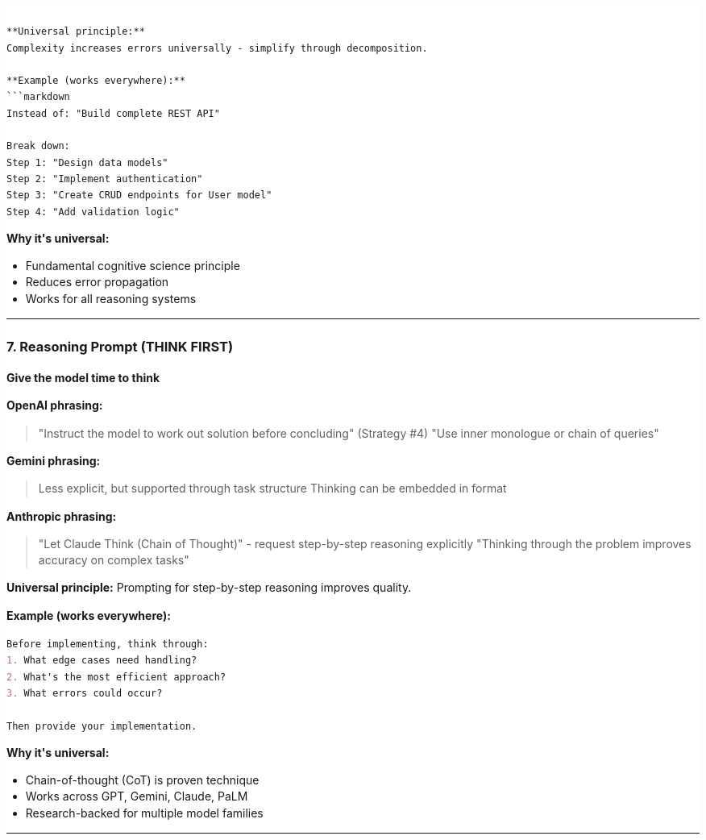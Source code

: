 ```

**Universal principle:**
Complexity increases errors universally - simplify through decomposition.

**Example (works everywhere):**
```markdown
Instead of: "Build complete REST API"

Break down:
Step 1: "Design data models"
Step 2: "Implement authentication"
Step 3: "Create CRUD endpoints for User model"
Step 4: "Add validation logic"
```

**Why it's universal:**
- Fundamental cognitive science principle
- Reduces error propagation
- Works for all reasoning systems

---

### 7. Reasoning Prompt (THINK FIRST)

**Give the model time to think**

**OpenAI phrasing:**
> "Instruct the model to work out solution before concluding" (Strategy #4)
> "Use inner monologue or chain of queries"

**Gemini phrasing:**
> Less explicit, but supported through task structure
> Thinking can be embedded in format

**Anthropic phrasing:**
> "Let Claude Think (Chain of Thought)" - request step-by-step reasoning explicitly
> "Thinking through the problem improves accuracy on complex tasks"

**Universal principle:**
Prompting for step-by-step reasoning improves quality.

**Example (works everywhere):**
```markdown
Before implementing, think through:
1. What edge cases need handling?
2. What's the most efficient approach?
3. What errors could occur?

Then provide your implementation.
```

**Why it's universal:**
- Chain-of-thought (CoT) is proven technique
- Works across GPT, Gemini, Claude, PaLM
- Research-backed for multiple model families

---